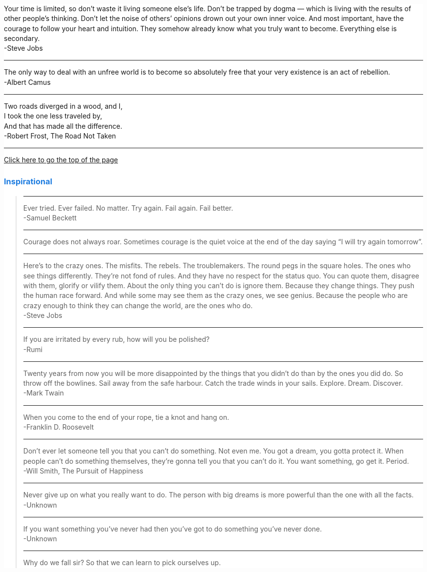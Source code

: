 <p>Your time is limited, so don&#8217;t waste it living someone else&#8217;s life. Don&#8217;t be trapped by dogma — which is living with the results of other people&#8217;s thinking. Don&#8217;t let the noise of others&#8217; opinions drown out your own inner voice. And most important, have the courage to follow your heart and intuition. They somehow already know what you truly want to become. Everything else is secondary.<br />
	<span class="alignright author">-Steve Jobs</span></p>
<hr width="100%" />
<p>The only way to deal with an unfree world is to become so absolutely free that your very existence is an act of rebellion.<br />
	<span class="alignright author">-Albert Camus</span></p>
<hr width="100%" />
<p>Two roads diverged in a wood, and I,<br />
	I took the one less traveled by,<br />
	And that has made all the difference.<br />
	<span class="alignright author">-Robert Frost, The Road Not Taken</span></p>
<hr width="100%" />
</blockquote>
<p><span class="noColor"><a href="#quotesLinkGroup" >Click here to go the top of the page</a></span></p>
</div>
<p></p>
<div class="tab_content hide" id="inspirational"></p>
<font color="#1F7DE0"><h3>Inspirational</h3></font>
<blockquote>
<hr width="100%" />
<p>Ever tried. Ever failed. No matter. Try again. Fail again. Fail better.<br />
	<span class="alignright author">-Samuel Beckett</span></p>
<hr width="100%" />
<p>Courage does not always roar. Sometimes courage is the quiet voice at the end of the day saying &#8220;I will try again tomorrow&#8221;.</p>
<hr width="100%" />
<p>Here&#8217;s to the crazy ones. The misfits. The rebels. The troublemakers. The round pegs in the square holes. The ones who see things differently. They&#8217;re not fond of rules. And they have no respect for the status quo. You can quote them, disagree with them, glorify or vilify them. About the only thing you can&#8217;t do is ignore them. Because they change things. They push the human race forward. And while some may see them as the crazy ones, we see genius. Because the people who are crazy enough to think they can change the world, are the ones who do.<br />
	<span class="alignright author">-Steve Jobs</span></p>
<hr width="100%" />
<p>If you are irritated by every rub, how will you be polished?<br />
	<span class="alignright author">-Rumi</span></p>
<hr width="100%" />
<p>Twenty years from now you will be more disappointed by the things that you didn&#8217;t do than by the ones you did do. So throw off the bowlines. Sail away from the safe harbour. Catch the trade winds in your sails. Explore. Dream. Discover.<br />
	<span class="alignright author">-Mark Twain</span></p>
<hr width="100%" />
<p>When you come to the end of your rope, tie a knot and hang on.<br />
	<span class="alignright author">-Franklin D. Roosevelt</span></p>
<hr width="100%" />
<p>Don&#8217;t ever let someone tell you that you can&#8217;t do something. Not even me. You got a dream, you gotta protect it. When people can&#8217;t do something themselves, they&#8217;re gonna tell you that you can&#8217;t do it. You want something, go get it. Period.<br />
	<span class="alignright author">-Will Smith, The Pursuit of Happiness</span></p>
<hr width="100%" />
<p>Never give up on what you really want to do. The person with big dreams is more powerful than the one with all the facts.<br />
	<span class="alignright author">-Unknown</span></p>
<hr width="100%" />
<p>If you want something you&#8217;ve never had then you&#8217;ve got to do something you&#8217;ve never done.<br />
	<span class="alignright author">-Unknown</span></p>
<hr width="100%" />
<p>Why do we fall sir? So that we can learn to pick ourselves up.<br />